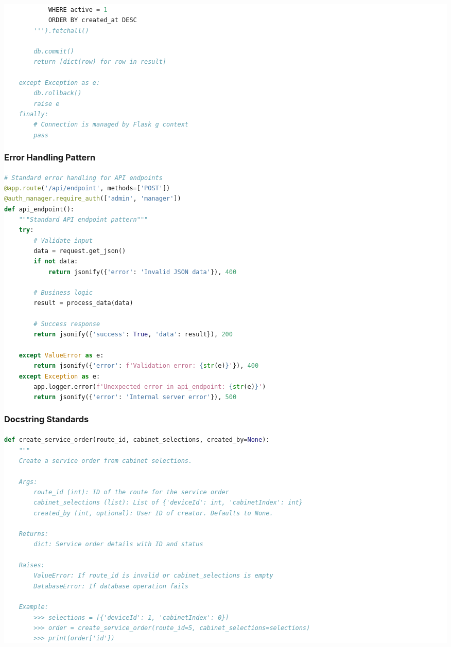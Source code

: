 ```python
            WHERE active = 1
            ORDER BY created_at DESC
        ''').fetchall()
        
        db.commit()
        return [dict(row) for row in result]
        
    except Exception as e:
        db.rollback()
        raise e
    finally:
        # Connection is managed by Flask g context
        pass
```

### Error Handling Pattern
```python
# Standard error handling for API endpoints
@app.route('/api/endpoint', methods=['POST'])
@auth_manager.require_auth(['admin', 'manager'])
def api_endpoint():
    """Standard API endpoint pattern"""
    try:
        # Validate input
        data = request.get_json()
        if not data:
            return jsonify({'error': 'Invalid JSON data'}), 400
            
        # Business logic
        result = process_data(data)
        
        # Success response
        return jsonify({'success': True, 'data': result}), 200
        
    except ValueError as e:
        return jsonify({'error': f'Validation error: {str(e)}'}), 400
    except Exception as e:
        app.logger.error(f'Unexpected error in api_endpoint: {str(e)}')
        return jsonify({'error': 'Internal server error'}), 500
```

### Docstring Standards
```python
def create_service_order(route_id, cabinet_selections, created_by=None):
    """
    Create a service order from cabinet selections.
    
    Args:
        route_id (int): ID of the route for the service order
        cabinet_selections (list): List of {'deviceId': int, 'cabinetIndex': int}
        created_by (int, optional): User ID of creator. Defaults to None.
        
    Returns:
        dict: Service order details with ID and status
        
    Raises:
        ValueError: If route_id is invalid or cabinet_selections is empty
        DatabaseError: If database operation fails
        
    Example:
        >>> selections = [{'deviceId': 1, 'cabinetIndex': 0}]
        >>> order = create_service_order(route_id=5, cabinet_selections=selections)
        >>> print(order['id'])
```